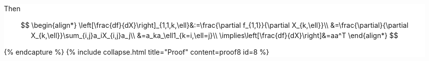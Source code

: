Then

$$
\begin{align*}
\left[\frac{df}{dX}\right]_{1,1,k,\ell}&:=\frac{\partial f_{1,1}}{\partial X_{k,\ell}}\\
&=\frac{\partial}{\partial X_{k,\ell}}\sum_{i,j}a_iX_{i,j}a_j\\
&=a_ka_\ell1_{k=i,\ell=j}\\
\implies\left[\frac{df}{dX}\right]&=aa^T
\end{align*}
$$

{% endcapture %}
{% include collapse.html title="Proof" content=proof8 id=8 %}
